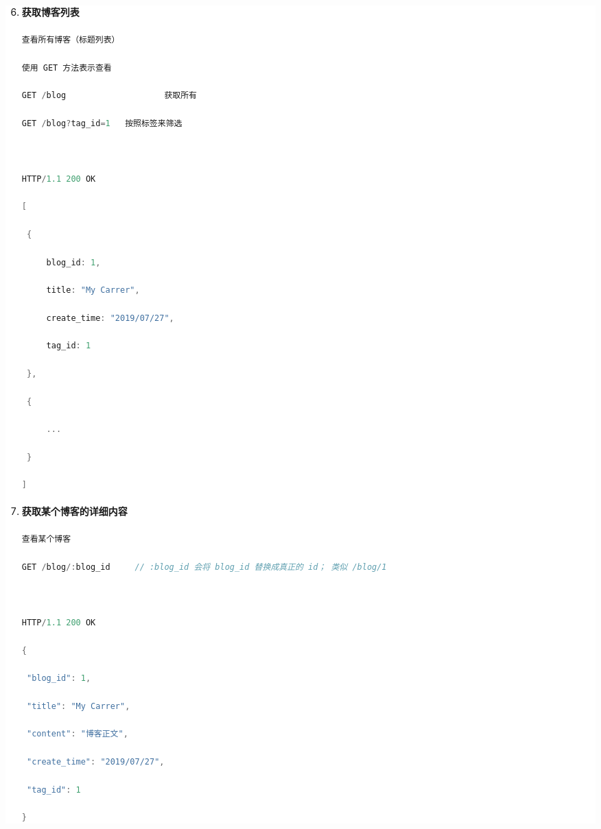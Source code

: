6. #### 获取博客列表

   ```cpp
   查看所有博客（标题列表）
   
   使用 GET 方法表示查看
   
   GET /blog                  	获取所有
   
   GET /blog?tag_id=1 	按照标签来筛选
   
   
   
   HTTP/1.1 200 OK
   
   [
   
   	{
   
   		blog_id: 1,
   
   		title: "My Carrer",
   
   		create_time: "2019/07/27",
   
   		tag_id: 1	
   
   	},
   
   	{
   
   		...
   
   	}
   
   ]
   ```

   

7. #### 获取某个博客的详细内容

   ```cpp
   查看某个博客
   
   GET /blog/:blog_id     // :blog_id 会将 blog_id 替换成真正的 id； 类似 /blog/1
   
   
   
   HTTP/1.1 200 OK
   
   {
   
   	"blog_id": 1,
   
   	"title": "My Carrer",
   
   	"content": "博客正文",
   
   	"create_time": "2019/07/27",
   
   	"tag_id": 1	
   
   }
   ```
